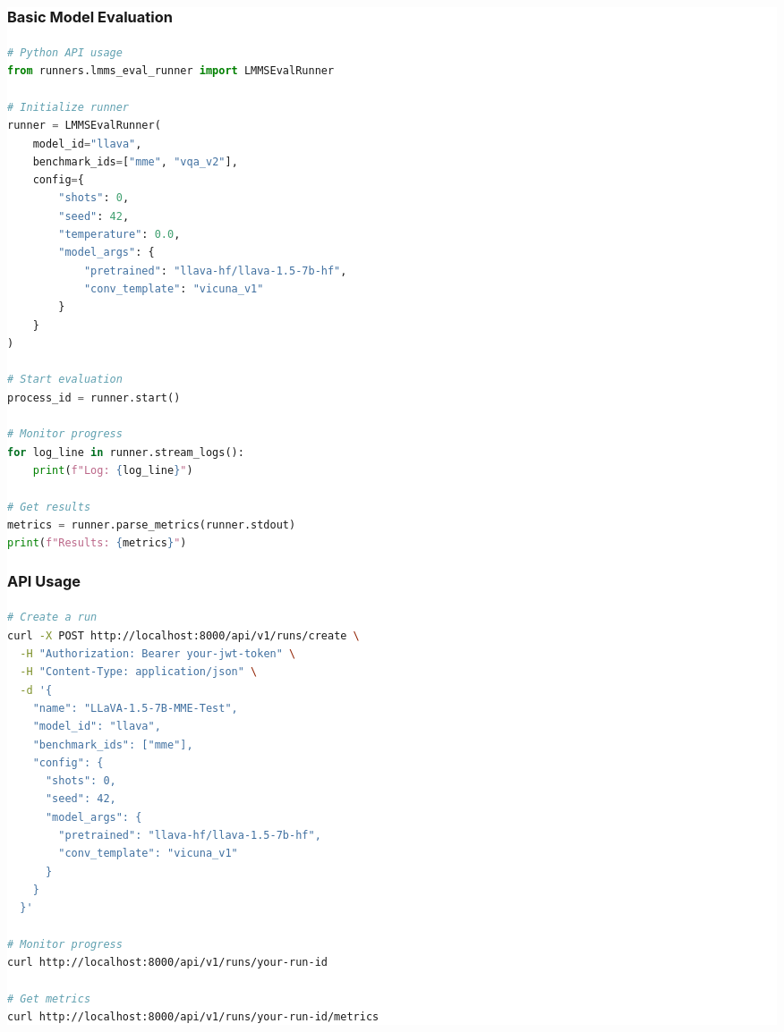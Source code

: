 ### Basic Model Evaluation

```python
# Python API usage
from runners.lmms_eval_runner import LMMSEvalRunner

# Initialize runner
runner = LMMSEvalRunner(
    model_id="llava",
    benchmark_ids=["mme", "vqa_v2"],
    config={
        "shots": 0,
        "seed": 42,
        "temperature": 0.0,
        "model_args": {
            "pretrained": "llava-hf/llava-1.5-7b-hf",
            "conv_template": "vicuna_v1"
        }
    }
)

# Start evaluation
process_id = runner.start()

# Monitor progress
for log_line in runner.stream_logs():
    print(f"Log: {log_line}")

# Get results
metrics = runner.parse_metrics(runner.stdout)
print(f"Results: {metrics}")
```

### API Usage

```bash
# Create a run
curl -X POST http://localhost:8000/api/v1/runs/create \
  -H "Authorization: Bearer your-jwt-token" \
  -H "Content-Type: application/json" \
  -d '{
    "name": "LLaVA-1.5-7B-MME-Test",
    "model_id": "llava",
    "benchmark_ids": ["mme"],
    "config": {
      "shots": 0,
      "seed": 42,
      "model_args": {
        "pretrained": "llava-hf/llava-1.5-7b-hf",
        "conv_template": "vicuna_v1"
      }
    }
  }'

# Monitor progress
curl http://localhost:8000/api/v1/runs/your-run-id

# Get metrics
curl http://localhost:8000/api/v1/runs/your-run-id/metrics
```
